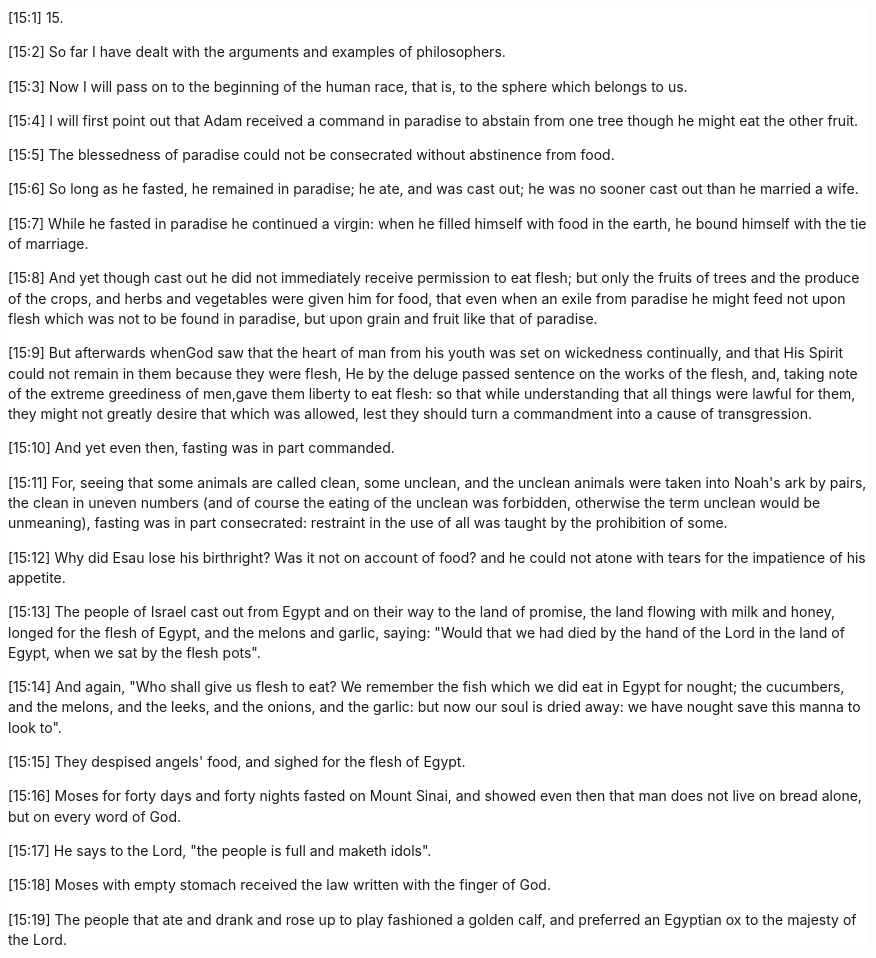 [15:1] 15.

[15:2] So far I have dealt with the arguments and examples of philosophers.

[15:3] Now I will pass on to the beginning of the human race, that is, to the sphere which belongs to us.

[15:4] I will first point out that Adam received a command in paradise to abstain from one tree though he might eat the other fruit.

[15:5] The blessedness of paradise could not be consecrated without abstinence from food.

[15:6] So long as he fasted, he remained in paradise; he ate, and was cast out; he was no sooner cast out than he married a wife.

[15:7] While he fasted in paradise he continued a virgin: when he filled himself with food in the earth, he bound himself with the tie of marriage.

[15:8] And yet though cast out he did not immediately receive permission to eat flesh; but only the fruits of trees and the produce of the crops, and herbs and vegetables were given him for food, that even when an exile from paradise he might feed not upon flesh which was not to be found in paradise, but upon grain and fruit like that of paradise.

[15:9] But afterwards whenGod saw that the heart of man from his youth was set on wickedness continually, and that His Spirit could not remain in them because they were flesh, He by the deluge passed sentence on the works of the flesh, and, taking note of the extreme greediness of men,gave them liberty to eat flesh: so that while understanding that all things were lawful for them, they might not greatly desire that which was allowed, lest they should turn a commandment into a cause of transgression.

[15:10] And yet even then, fasting was in part commanded.

[15:11] For, seeing that some animals are called clean, some unclean, and the unclean animals were taken into Noah's ark by pairs, the clean in uneven numbers (and of course the eating of the unclean was forbidden, otherwise the term unclean would be unmeaning), fasting was in part consecrated: restraint in the use of all was taught by the prohibition of some.

[15:12] Why did Esau lose his birthright? Was it not on account of food? and he could not atone with tears for the impatience of his appetite.

[15:13] The people of Israel cast out from Egypt and on their way to the land of promise, the land flowing with milk and honey, longed for the flesh of Egypt, and the melons and garlic, saying: "Would that we had died by the hand of the Lord in the land of Egypt, when we sat by the flesh pots".

[15:14] And again, "Who shall give us flesh to eat? We remember the fish which we did eat in Egypt for nought; the cucumbers, and the melons, and the leeks, and the onions, and the garlic: but now our soul is dried away: we have nought save this manna to look to".

[15:15] They despised angels' food, and sighed for the flesh of Egypt.

[15:16] Moses for forty days and forty nights fasted on Mount Sinai, and showed even then that man does not live on bread alone, but on every word of God.

[15:17] He says to the Lord, "the people is full and maketh idols".

[15:18] Moses with empty stomach received the law written with the finger of God.

[15:19] The people that ate and drank and rose up to play fashioned a golden calf, and preferred an Egyptian ox to the majesty of the Lord.
